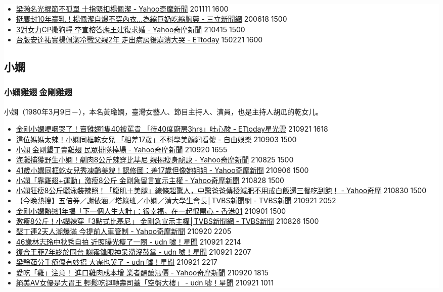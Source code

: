 - [梁瀚名光棍節不孤單 十指緊扣楊佩潔 - Yahoo奇摩新聞](https://tw.news.yahoo.com/%E6%A2%81%E7%80%9A%E5%90%8D%E5%85%89%E6%A3%8D%E7%AF%80%E4%B8%8D%E5%AD%A4%E5%96%AE-%E5%8D%81%E6%8C%87%E7%B7%8A%E6%89%A3%E6%A5%8A%E4%BD%A9%E6%BD%94-135939492.html "梁瀚名光棍節不孤單 十指緊扣楊佩潔 - Yahoo奇摩新聞") 201111 1600
- [挺塵封10年豪乳！楊佩潔自爆不穿內衣…為縮巨奶吃縮胸藥 - 三立新聞網](https://star.setn.com/news/764038 "挺塵封10年豪乳！楊佩潔自爆不穿內衣…為縮巨奶吃縮胸藥 - 三立新聞網") 200618 1500
- [3對女力CP撒狗糧 李宣榕答應王建復求婚 - Yahoo奇摩新聞](https://tw.news.yahoo.com/%E4%B8%89%E5%B0%8D%E5%A5%B3%E5%8A%9Bcp%E6%92%92%E7%8B%97%E7%B3%A7-%E6%9D%8E%E5%AE%A3%E6%A6%95%E7%AD%94%E6%87%89%E7%8E%8B%E5%BB%BA%E5%BE%A9%E6%B1%82%E5%A9%9A-070047771.html "3對女力CP撒狗糧 李宣榕答應王建復求婚 - Yahoo奇摩新聞") 210415 1500
- [台版安達祐實楊佩潔冷戰父親2年 走出病房後崩潰大哭 - ETtoday](https://star.ettoday.net/news/450427 "台版安達祐實楊佩潔冷戰父親2年 走出病房後崩潰大哭 - ETtoday") 150221 1600

## 小嫻

### 小嫻雞翅 金剛雞翅

小嫻（1980年3月9日－），本名黃瑜嫻，臺灣女藝人、節目主持人、演員，也是主持人胡瓜的乾女儿。
- [金剛小嫻哽咽哭了！賣雞翅1隻40被罵貴 「待40度廚房3hrs」吐心酸 - ETtoday星光雲](https://star.ettoday.net/news/2084187 "金剛小嫻哽咽哭了！賣雞翅1隻40被罵貴 「待40度廚房3hrs」吐心酸 - ETtoday星光雲") 210921 1618
- [這位媽媽太辣！小嫻同框乾女兒 「相差17歲」不科學美顏網看傻 - 自由娛樂](https://ent.ltn.com.tw/news/breakingnews/3660572 "這位媽媽太辣！小嫻同框乾女兒 「相差17歲」不科學美顏網看傻 - 自由娛樂") 210903 1500
- [小嫻 金剛墾丁賣雞翅 民眾排隊捧場 - Yahoo奇摩新聞](https://tw.news.yahoo.com/%E5%B0%8F%E5%AB%BB-%E9%87%91%E5%89%9B%E5%A2%BE%E4%B8%81%E8%B3%A3%E9%9B%9E%E7%BF%85-%E6%B0%91%E7%9C%BE%E6%8E%92%E9%9A%8A%E6%8D%A7%E5%A0%B4-085502684.html "小嫻 金剛墾丁賣雞翅 民眾排隊捧場 - Yahoo奇摩新聞") 210920 1655
- [海灘捕獲野生小嫻！剷肉8公斤辣穿比基尼 親揭瘦身祕訣 - Yahoo奇摩新聞](https://tw.news.yahoo.com/%E6%B5%B7%E7%81%98%E6%8D%95%E7%8D%B2%E9%87%8E%E7%94%9F%E5%B0%8F%E5%AB%BB-%E5%89%B7%E8%82%898%E5%85%AC%E6%96%A4%E8%BE%A3%E7%A9%BF%E6%AF%94%E5%9F%BA%E5%B0%BC-%E8%A6%AA%E6%8F%AD%E7%98%A6%E8%BA%AB%E7%A5%95%E8%A8%A3-120330645.html "海灘捕獲野生小嫻！剷肉8公斤辣穿比基尼 親揭瘦身祕訣 - Yahoo奇摩新聞") 210825 1500
- [41歲小嫻同框乾女兒秀凍齡美貌！認修圖：差17歲但像她姐姐 - Yahoo奇摩新聞](https://tw.news.yahoo.com/41%E6%AD%B2%E5%B0%8F%E5%AB%BB%E5%90%8C%E6%A1%86%E4%B9%BE%E5%A5%B3%E5%85%92%E7%A7%80%E5%87%8D%E9%BD%A1%E7%BE%8E%E8%B2%8C-%E8%AA%8D%E4%BF%AE%E5%9C%96-%E5%B7%AE17%E6%AD%B2%E4%BD%86%E5%83%8F%E5%A5%B9%E5%A7%90%E5%A7%90-042047368.html "41歲小嫻同框乾女兒秀凍齡美貌！認修圖：差17歲但像她姐姐 - Yahoo奇摩新聞") 210906 1500
- [小嫻「靠雞翅+運動」激瘦8公斤 金剛急留言宣示主權 - Yahoo奇摩新聞](https://tw.news.yahoo.com/%E5%B0%8F%E5%AB%BB-%E9%9D%A0%E9%9B%9E%E7%BF%85-%E9%81%8B%E5%8B%95-%E6%BF%80%E7%98%A68%E5%85%AC%E6%96%A4-%E9%87%91%E5%89%9B%E6%80%A5%E7%95%99%E8%A8%80%E5%AE%A3%E7%A4%BA%E4%B8%BB%E6%AC%8A-025000447.html "小嫻「靠雞翅+運動」激瘦8公斤 金剛急留言宣示主權 - Yahoo奇摩新聞") 210828 1500
- [小嫻狂瘦8公斤曬泳裝辣照！「腹肌＋美腿」線條超驚人，中醫爸爸傳授減肥不用戒白飯還三餐吃到飽！ - Yahoo奇摩](https://tw.yahoo.com/style/%E5%B0%8F%E5%AB%BB-%E6%B3%B3%E8%A3%9D-%E8%BE%A3%E7%85%A7-%E8%85%B9%E8%82%8C-%E7%BE%8E%E8%85%BF-%E4%B8%AD%E9%86%AB%E7%88%B8%E7%88%B8-%E6%B8%9B%E8%82%A5-%E7%99%BD%E9%A3%AF-%E5%90%83%E5%88%B0%E9%A3%BD-063428444.html "小嫻狂瘦8公斤曬泳裝辣照！「腹肌＋美腿」線條超驚人，中醫爸爸傳授減肥不用戒白飯還三餐吃到飽！ - Yahoo奇摩") 210830 1500
- [【今晚熱搜】五倍券／謝依涵／塔綠班／小嫻／清大學生會長│TVBS新聞網 - TVBS新聞](https://news.tvbs.com.tw/life/1589657 "【今晚熱搜】五倍券／謝依涵／塔綠班／小嫻／清大學生會長│TVBS新聞網 - TVBS新聞") 210921 2052
- [金剛小嫻熱戀1年揭「下一個人生大計」：很幸福，在一起很開心 - 香港01](https://www.hk01.com/%E5%8D%B3%E6%99%82%E5%A8%9B%E6%A8%82/670543/%E9%87%91%E5%89%9B%E5%B0%8F%E5%AB%BB%E7%86%B1%E6%88%801%E5%B9%B4%E6%8F%AD-%E4%B8%8B%E4%B8%80%E5%80%8B%E4%BA%BA%E7%94%9F%E5%A4%A7%E8%A8%88-%E5%BE%88%E5%B9%B8%E7%A6%8F-%E5%9C%A8%E4%B8%80%E8%B5%B7%E5%BE%88%E9%96%8B%E5%BF%83 "金剛小嫻熱戀1年揭「下一個人生大計」：很幸福，在一起很開心 - 香港01") 210901 1500
- [激瘦8公斤！小嫻辣穿「3點式比基尼」 金剛急宣示主權│TVBS新聞網 - TVBS新聞](https://news.tvbs.com.tw/entertainment/1572805 "激瘦8公斤！小嫻辣穿「3點式比基尼」 金剛急宣示主權│TVBS新聞網 - TVBS新聞") 210826 1500
- [墾丁連2天人潮爆滿 今提前人車管制 - Yahoo奇摩新聞](https://tw.news.yahoo.com/%E5%A2%BE%E4%B8%81%E9%80%A32%E5%A4%A9%E4%BA%BA%E6%BD%AE%E7%88%86%E6%BB%BF-%E4%BB%8A%E6%8F%90%E5%89%8D%E4%BA%BA%E8%BB%8A%E7%AE%A1%E5%88%B6-140500446.html "墾丁連2天人潮爆滿 今提前人車管制 - Yahoo奇摩新聞") 210920 2205
- [46歲林志玲中秋秀自拍 近照曝光瘦了一圈 - udn 噓！星聞](https://stars.udn.com/star/story/10091/5761612 "46歲林志玲中秋秀自拍 近照曝光瘦了一圈 - udn 噓！星聞") 210921 2214
- [復合王菲7年終於同台 謝霆鋒眼神呆滯沒鼓掌 - udn 噓！星聞](https://stars.udn.com/star/story/10092/5761597 "復合王菲7年終於同台 謝霆鋒眼神呆滯沒鼓掌 - udn 噓！星聞") 210921 2207
- [梁靜茹分手療傷有妙招 大霈也哭了 - udn 噓！星聞](https://stars.udn.com/star/story/10092/5761618 "梁靜茹分手療傷有妙招 大霈也哭了 - udn 噓！星聞") 210921 2217
- [愛吃「雞」注意！ 進口雞肉成本增 業者醞釀漲價 - Yahoo奇摩新聞](https://tw.news.yahoo.com/%E6%84%9B%E5%90%83-%E9%9B%9E-%E6%B3%A8%E6%84%8F-%E9%80%B2%E5%8F%A3%E9%9B%9E%E8%82%89%E6%88%90%E6%9C%AC%E5%A2%9E-%E6%A5%AD%E8%80%85%E9%86%9E%E9%87%80%E6%BC%B2%E5%83%B9-062543571.html "愛吃「雞」注意！ 進口雞肉成本增 業者醞釀漲價 - Yahoo奇摩新聞") 210920 1815
- [絕美AV女優是大胃王 輕鬆吃迴轉壽司蓋「空盤大樓」 - udn 噓！星聞](https://stars.udn.com/star/story/10091/5760384 "絕美AV女優是大胃王 輕鬆吃迴轉壽司蓋「空盤大樓」 - udn 噓！星聞") 210921 1011